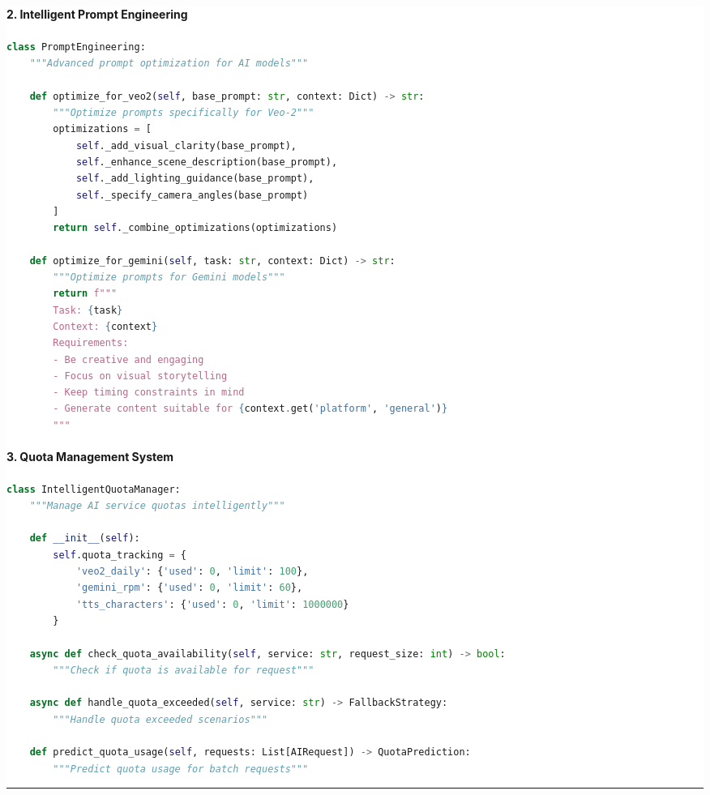 #### **2. Intelligent Prompt Engineering**
```python
class PromptEngineering:
    """Advanced prompt optimization for AI models"""
    
    def optimize_for_veo2(self, base_prompt: str, context: Dict) -> str:
        """Optimize prompts specifically for Veo-2"""
        optimizations = [
            self._add_visual_clarity(base_prompt),
            self._enhance_scene_description(base_prompt),
            self._add_lighting_guidance(base_prompt),
            self._specify_camera_angles(base_prompt)
        ]
        return self._combine_optimizations(optimizations)
    
    def optimize_for_gemini(self, task: str, context: Dict) -> str:
        """Optimize prompts for Gemini models"""
        return f"""
        Task: {task}
        Context: {context}
        Requirements:
        - Be creative and engaging
        - Focus on visual storytelling
        - Keep timing constraints in mind
        - Generate content suitable for {context.get('platform', 'general')}
        """
```

#### **3. Quota Management System**
```python
class IntelligentQuotaManager:
    """Manage AI service quotas intelligently"""
    
    def __init__(self):
        self.quota_tracking = {
            'veo2_daily': {'used': 0, 'limit': 100},
            'gemini_rpm': {'used': 0, 'limit': 60},
            'tts_characters': {'used': 0, 'limit': 1000000}
        }
    
    async def check_quota_availability(self, service: str, request_size: int) -> bool:
        """Check if quota is available for request"""
        
    async def handle_quota_exceeded(self, service: str) -> FallbackStrategy:
        """Handle quota exceeded scenarios"""
        
    def predict_quota_usage(self, requests: List[AIRequest]) -> QuotaPrediction:
        """Predict quota usage for batch requests"""
```

---
